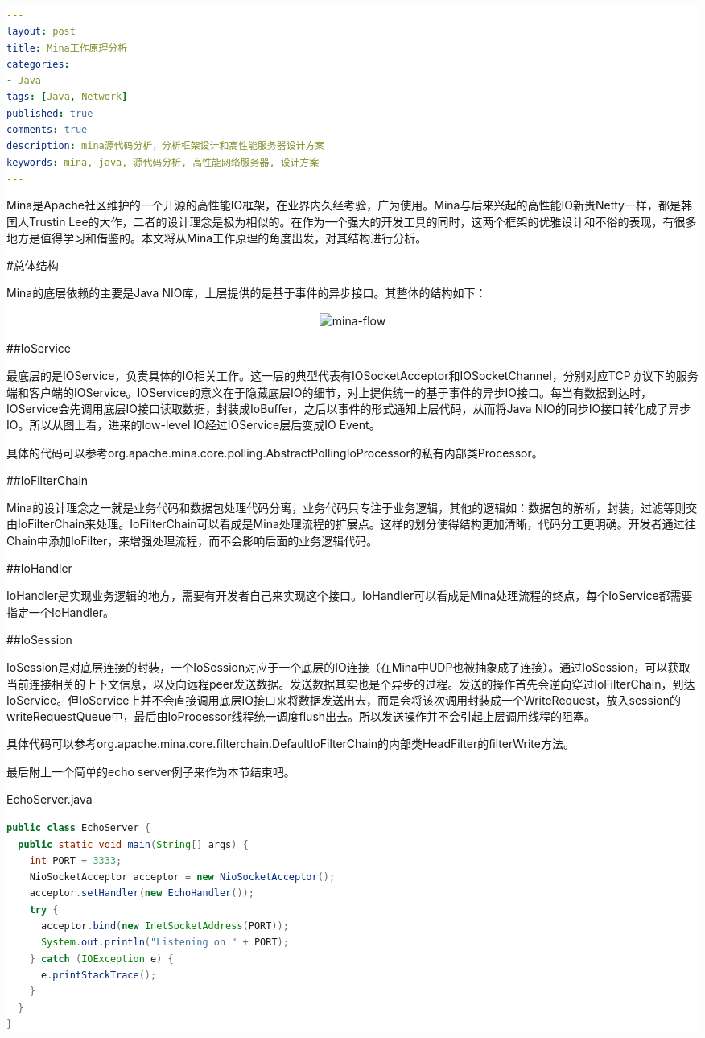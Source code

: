 ```yaml
---
layout: post
title: Mina工作原理分析
categories:
- Java
tags: [Java, Network]
published: true
comments: true
description: mina源代码分析，分析框架设计和高性能服务器设计方案
keywords: mina, java, 源代码分析, 高性能网络服务器, 设计方案
---
```


Mina是Apache社区维护的一个开源的高性能IO框架，在业界内久经考验，广为使用。Mina与后来兴起的高性能IO新贵Netty一样，都是韩国人Trustin Lee的大作，二者的设计理念是极为相似的。在作为一个强大的开发工具的同时，这两个框架的优雅设计和不俗的表现，有很多地方是值得学习和借鉴的。本文将从Mina工作原理的角度出发，对其结构进行分析。



#总体结构

Mina的底层依赖的主要是Java NIO库，上层提供的是基于事件的异步接口。其整体的结构如下：

<center>
    <img src="http://i.6.cn/cvbnm/ed/3e/5a/8010243e759a9099b2839dc501fb76a8.png" alt="mina-flow" title="mina-flow" width="854" height="600" />
</center>

##IoService

最底层的是IOService，负责具体的IO相关工作。这一层的典型代表有IOSocketAcceptor和IOSocketChannel，分别对应TCP协议下的服务端和客户端的IOService。IOService的意义在于隐藏底层IO的细节，对上提供统一的基于事件的异步IO接口。每当有数据到达时，IOService会先调用底层IO接口读取数据，封装成IoBuffer，之后以事件的形式通知上层代码，从而将Java NIO的同步IO接口转化成了异步IO。所以从图上看，进来的low-level IO经过IOService层后变成IO Event。

具体的代码可以参考org.apache.mina.core.polling.AbstractPollingIoProcessor的私有内部类Processor。

##IoFilterChain

Mina的设计理念之一就是业务代码和数据包处理代码分离，业务代码只专注于业务逻辑，其他的逻辑如：数据包的解析，封装，过滤等则交由IoFilterChain来处理。IoFilterChain可以看成是Mina处理流程的扩展点。这样的划分使得结构更加清晰，代码分工更明确。开发者通过往Chain中添加IoFilter，来增强处理流程，而不会影响后面的业务逻辑代码。

##IoHandler

IoHandler是实现业务逻辑的地方，需要有开发者自己来实现这个接口。IoHandler可以看成是Mina处理流程的终点，每个IoService都需要指定一个IoHandler。

##IoSession

IoSession是对底层连接的封装，一个IoSession对应于一个底层的IO连接（在Mina中UDP也被抽象成了连接）。通过IoSession，可以获取当前连接相关的上下文信息，以及向远程peer发送数据。发送数据其实也是个异步的过程。发送的操作首先会逆向穿过IoFilterChain，到达IoService。但IoService上并不会直接调用底层IO接口来将数据发送出去，而是会将该次调用封装成一个WriteRequest，放入session的writeRequestQueue中，最后由IoProcessor线程统一调度flush出去。所以发送操作并不会引起上层调用线程的阻塞。

具体代码可以参考org.apache.mina.core.filterchain.DefaultIoFilterChain的内部类HeadFilter的filterWrite方法。

最后附上一个简单的echo server例子来作为本节结束吧。

EchoServer.java

```java
public class EchoServer {
  public static void main(String[] args) {
    int PORT = 3333;
    NioSocketAcceptor acceptor = new NioSocketAcceptor();
    acceptor.setHandler(new EchoHandler());
    try {
      acceptor.bind(new InetSocketAddress(PORT));
      System.out.println("Listening on " + PORT);
    } catch (IOException e) {
      e.printStackTrace();
    }
  }
}
```
